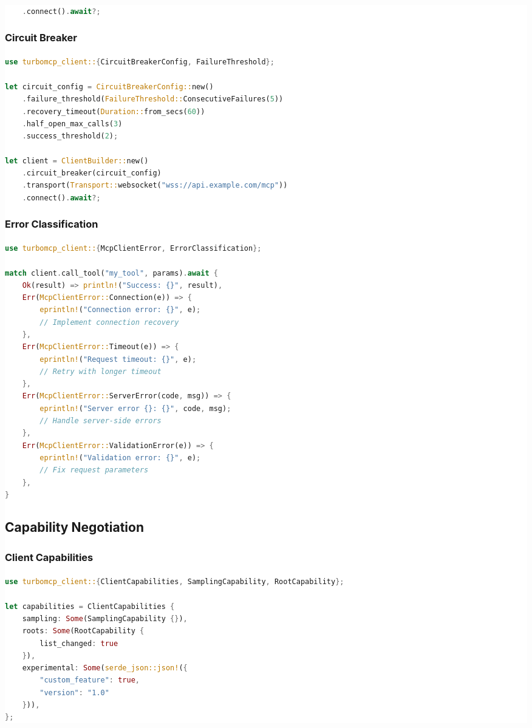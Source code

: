 ```rust
    .connect().await?;
```

### Circuit Breaker

```rust
use turbomcp_client::{CircuitBreakerConfig, FailureThreshold};

let circuit_config = CircuitBreakerConfig::new()
    .failure_threshold(FailureThreshold::ConsecutiveFailures(5))
    .recovery_timeout(Duration::from_secs(60))
    .half_open_max_calls(3)
    .success_threshold(2);

let client = ClientBuilder::new()
    .circuit_breaker(circuit_config)
    .transport(Transport::websocket("wss://api.example.com/mcp"))
    .connect().await?;
```

### Error Classification

```rust
use turbomcp_client::{McpClientError, ErrorClassification};

match client.call_tool("my_tool", params).await {
    Ok(result) => println!("Success: {}", result),
    Err(McpClientError::Connection(e)) => {
        eprintln!("Connection error: {}", e);
        // Implement connection recovery
    },
    Err(McpClientError::Timeout(e)) => {
        eprintln!("Request timeout: {}", e);
        // Retry with longer timeout
    },
    Err(McpClientError::ServerError(code, msg)) => {
        eprintln!("Server error {}: {}", code, msg);
        // Handle server-side errors
    },
    Err(McpClientError::ValidationError(e)) => {
        eprintln!("Validation error: {}", e);
        // Fix request parameters
    },
}
```

## Capability Negotiation

### Client Capabilities

```rust
use turbomcp_client::{ClientCapabilities, SamplingCapability, RootCapability};

let capabilities = ClientCapabilities {
    sampling: Some(SamplingCapability {}),
    roots: Some(RootCapability { 
        list_changed: true 
    }),
    experimental: Some(serde_json::json!({
        "custom_feature": true,
        "version": "1.0"
    })),
};

```